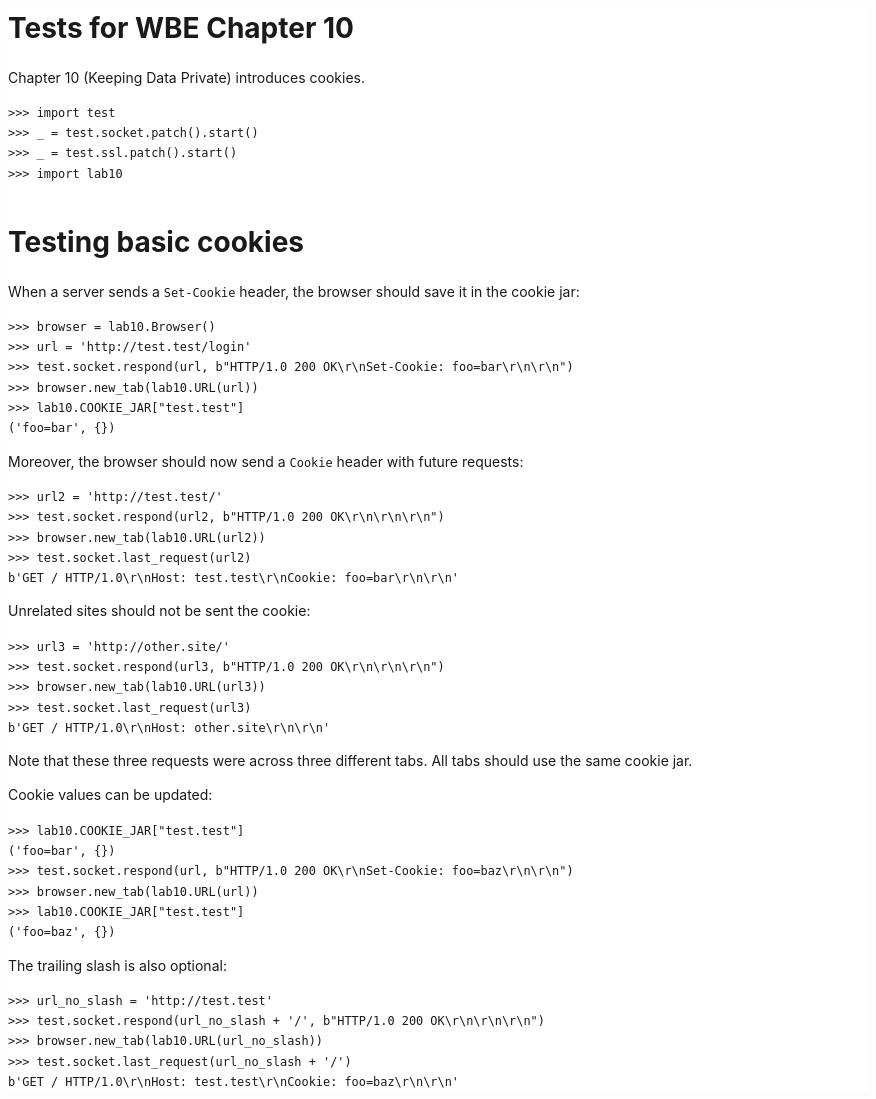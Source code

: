 Tests for WBE Chapter 10
========================

Chapter 10 (Keeping Data Private) introduces cookies.

    >>> import test
    >>> _ = test.socket.patch().start()
    >>> _ = test.ssl.patch().start()
    >>> import lab10

Testing basic cookies
=====================

When a server sends a `Set-Cookie` header, the browser should save it
in the cookie jar:

    >>> browser = lab10.Browser()
    >>> url = 'http://test.test/login'
    >>> test.socket.respond(url, b"HTTP/1.0 200 OK\r\nSet-Cookie: foo=bar\r\n\r\n")
    >>> browser.new_tab(lab10.URL(url))
    >>> lab10.COOKIE_JAR["test.test"]
    ('foo=bar', {})
    
Moreover, the browser should now send a `Cookie` header with future
requests:

    >>> url2 = 'http://test.test/'
    >>> test.socket.respond(url2, b"HTTP/1.0 200 OK\r\n\r\n\r\n")
    >>> browser.new_tab(lab10.URL(url2))
    >>> test.socket.last_request(url2)
    b'GET / HTTP/1.0\r\nHost: test.test\r\nCookie: foo=bar\r\n\r\n'

Unrelated sites should not be sent the cookie:

    >>> url3 = 'http://other.site/'
    >>> test.socket.respond(url3, b"HTTP/1.0 200 OK\r\n\r\n\r\n")
    >>> browser.new_tab(lab10.URL(url3))
    >>> test.socket.last_request(url3)
    b'GET / HTTP/1.0\r\nHost: other.site\r\n\r\n'
    
Note that these three requests were across three different tabs. All
tabs should use the same cookie jar.

Cookie values can be updated:

    >>> lab10.COOKIE_JAR["test.test"]
    ('foo=bar', {})
    >>> test.socket.respond(url, b"HTTP/1.0 200 OK\r\nSet-Cookie: foo=baz\r\n\r\n")
    >>> browser.new_tab(lab10.URL(url))
    >>> lab10.COOKIE_JAR["test.test"]
    ('foo=baz', {})

The trailing slash is also optional:

    >>> url_no_slash = 'http://test.test'
    >>> test.socket.respond(url_no_slash + '/', b"HTTP/1.0 200 OK\r\n\r\n\r\n")
    >>> browser.new_tab(lab10.URL(url_no_slash))
    >>> test.socket.last_request(url_no_slash + '/')
    b'GET / HTTP/1.0\r\nHost: test.test\r\nCookie: foo=baz\r\n\r\n'
